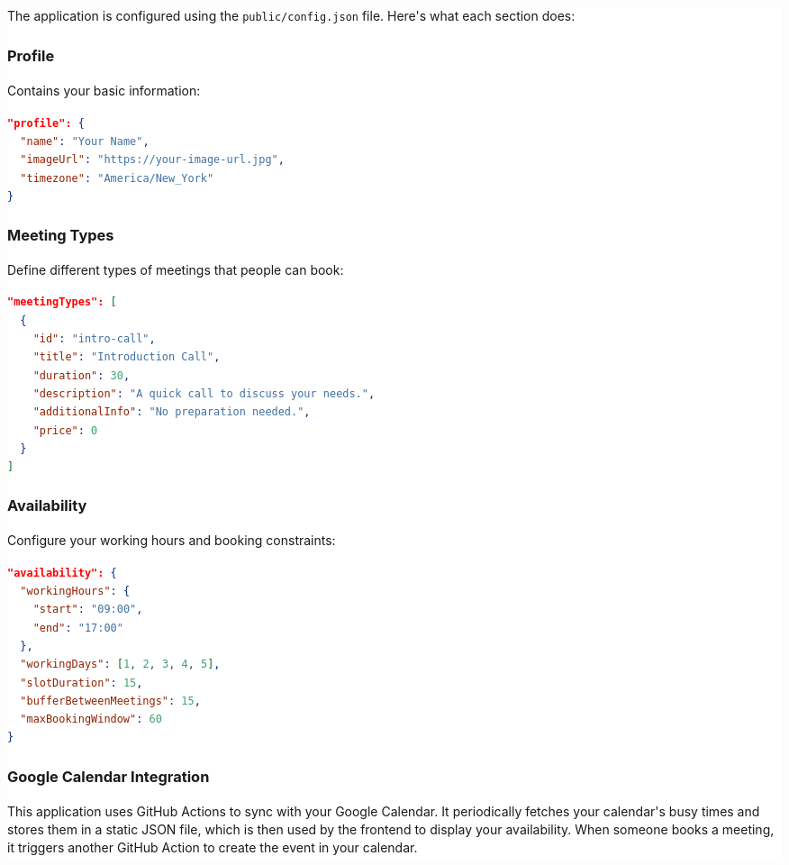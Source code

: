 The application is configured using the `public/config.json` file. Here's what each section does:

### Profile

Contains your basic information:

```json
"profile": {
  "name": "Your Name",
  "imageUrl": "https://your-image-url.jpg",
  "timezone": "America/New_York"
}
```

### Meeting Types

Define different types of meetings that people can book:

```json
"meetingTypes": [
  {
    "id": "intro-call",
    "title": "Introduction Call",
    "duration": 30,
    "description": "A quick call to discuss your needs.",
    "additionalInfo": "No preparation needed.",
    "price": 0
  }
]
```

### Availability

Configure your working hours and booking constraints:

```json
"availability": {
  "workingHours": {
    "start": "09:00",
    "end": "17:00"
  },
  "workingDays": [1, 2, 3, 4, 5],
  "slotDuration": 15,
  "bufferBetweenMeetings": 15,
  "maxBookingWindow": 60
}
```

### Google Calendar Integration

This application uses GitHub Actions to sync with your Google Calendar. It periodically fetches your calendar's busy times and stores them in a static JSON file, which is then used by the frontend to display your availability. When someone books a meeting, it triggers another GitHub Action to create the event in your calendar.
